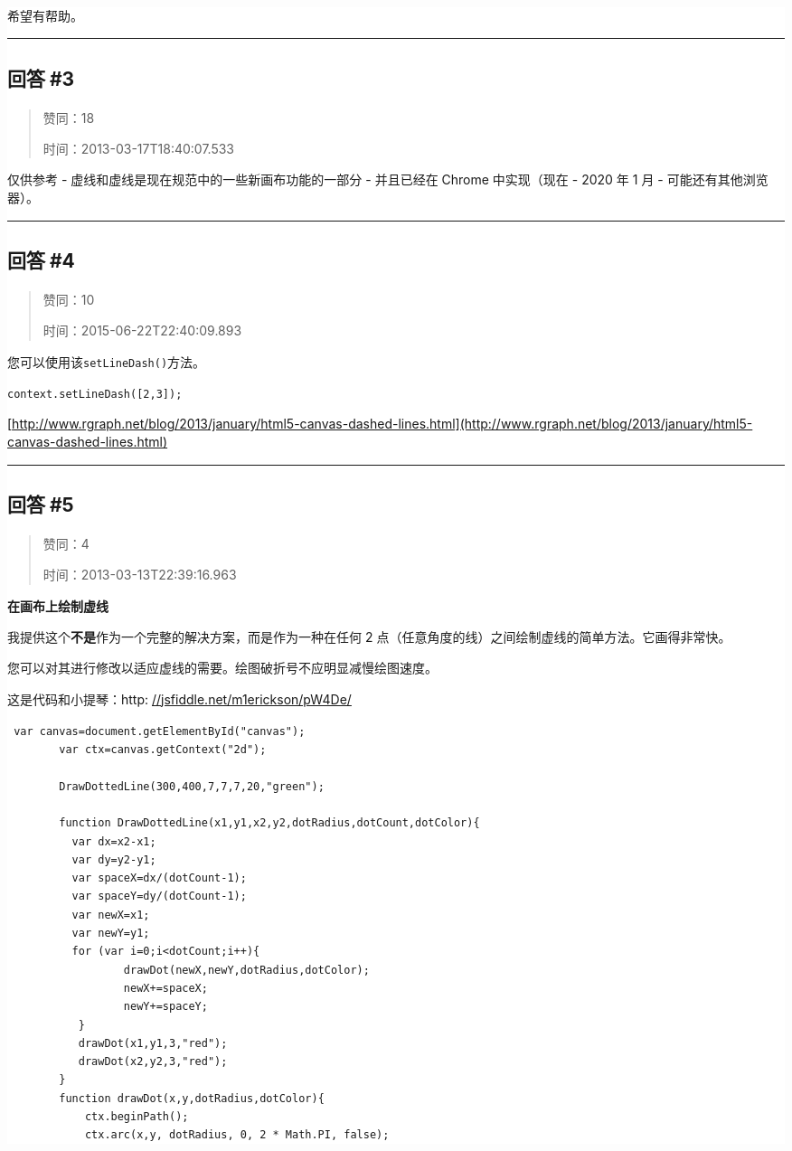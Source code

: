 希望有帮助。

* * *

## 回答 #3

> 赞同：18
> 
> 时间：2013-03-17T18:40:07.533

仅供参考 - 虚线和虚线是现在规范中的一些新画布功能的一部分 - 并且已经在 Chrome 中实现（现在 - 2020 年 1 月 - 可能还有其他浏览器）。

* * *

## 回答 #4

> 赞同：10
> 
> 时间：2015-06-22T22:40:09.893

您可以使用该`setLineDash()`方法。

```
context.setLineDash([2,3]); 
```

[http://www.rgraph.net/blog/2013/january/html5-canvas-dashed-lines.html](http://www.rgraph.net/blog/2013/january/html5-canvas-dashed-lines.html)

* * *

## 回答 #5

> 赞同：4
> 
> 时间：2013-03-13T22:39:16.963

**在画布上绘制虚线**

我提供这个**不是**作为一个完整的解决方案，而是作为一种在任何 2 点（任意角度的线）之间绘制虚线的简单方法。它画得非常快。

您可以对其进行修改以适应虚线的需要。绘图破折号不应明显减慢绘图速度。

这是代码和小提琴：http: [//jsfiddle.net/m1erickson/pW4De/](http://jsfiddle.net/m1erickson/pW4De/)

```
 var canvas=document.getElementById("canvas");
        var ctx=canvas.getContext("2d");

        DrawDottedLine(300,400,7,7,7,20,"green");

        function DrawDottedLine(x1,y1,x2,y2,dotRadius,dotCount,dotColor){
          var dx=x2-x1;
          var dy=y2-y1;
          var spaceX=dx/(dotCount-1);
          var spaceY=dy/(dotCount-1);
          var newX=x1;
          var newY=y1;
          for (var i=0;i<dotCount;i++){
                  drawDot(newX,newY,dotRadius,dotColor);
                  newX+=spaceX;
                  newY+=spaceY;              
           }
           drawDot(x1,y1,3,"red");
           drawDot(x2,y2,3,"red");
        }
        function drawDot(x,y,dotRadius,dotColor){
            ctx.beginPath();
            ctx.arc(x,y, dotRadius, 0, 2 * Math.PI, false);
```